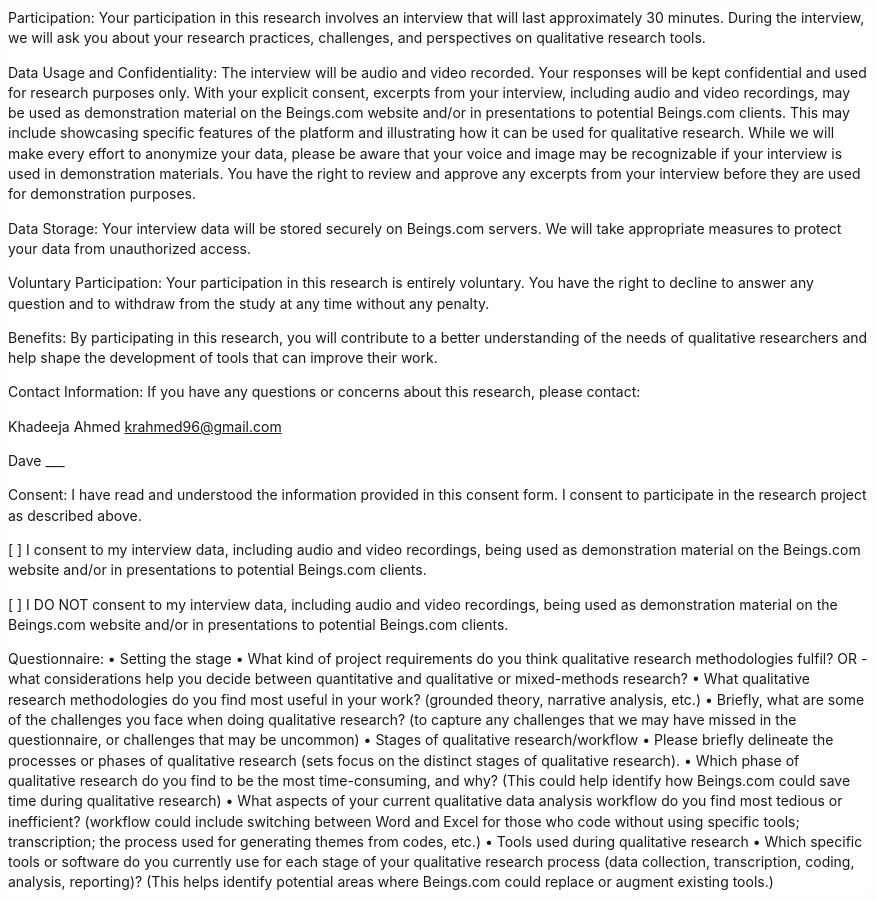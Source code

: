 Participation:
Your participation in this research involves an interview that will last approximately 30 minutes. During the interview, we will ask you about your research practices, challenges, and perspectives on qualitative research tools.

Data Usage and Confidentiality:
The interview will be audio and video recorded.
Your responses will be kept confidential and used for research purposes only.
With your explicit consent, excerpts from your interview, including audio and video recordings, may be used as demonstration material on the Beings.com website and/or in presentations to potential Beings.com clients. This may include showcasing specific features of the platform and illustrating how it can be used for qualitative research.
While we will make every effort to anonymize your data, please be aware that your voice and image may be recognizable if your interview is used in demonstration materials.
You have the right to review and approve any excerpts from your interview before they are used for demonstration purposes.

Data Storage:
Your interview data will be stored securely on Beings.com servers. We will take appropriate measures to protect your data from unauthorized access.

Voluntary Participation:
Your participation in this research is entirely voluntary. You have the right to decline to answer any question and to withdraw from the study at any time without any penalty.

Benefits:
By participating in this research, you will contribute to a better understanding of the needs of qualitative researchers and help shape the development of tools that can improve their work.

Contact Information:
If you have any questions or concerns about this research, please contact:

Khadeeja Ahmed
krahmed96@gmail.com 

Dave ___

Consent:
I have read and understood the information provided in this consent form. I consent to participate in the research project as described above.

[ ] I consent to my interview data, including audio and video recordings, being used as demonstration material on the Beings.com website and/or in presentations to potential Beings.com clients.

[ ] I DO NOT consent to my interview data, including audio and video recordings, being used as demonstration material on the Beings.com website and/or in presentations to potential Beings.com clients.

Questionnaire:
	•	Setting the stage
	•	What kind of project requirements do you think qualitative research methodologies fulfil? OR - what considerations help you decide between quantitative and qualitative or mixed-methods research?
	•	What qualitative research methodologies do you find most useful in your work? (grounded theory, narrative analysis, etc.)
	•	Briefly, what are some of the challenges you face when doing qualitative research? (to capture any challenges that we may have missed in the questionnaire, or challenges that may be uncommon)
	•	Stages of qualitative research/workflow
	•	Please briefly delineate the processes or phases of qualitative research (sets focus on the distinct stages of qualitative research).
	•	Which phase of qualitative research do you find to be the most time-consuming, and why? (This could help identify how Beings.com could save time during qualitative research)
	•	What aspects of your current qualitative data analysis workflow do you find most tedious or inefficient? (workflow could include switching between Word and Excel for those who code without using specific tools; transcription; the process used for generating themes from codes, etc.) 
	•	Tools used during qualitative research
	•	Which specific tools or software do you currently use for each stage of your qualitative research process (data collection, transcription, coding, analysis, reporting)? (This helps identify potential areas where Beings.com could replace or augment existing tools.)